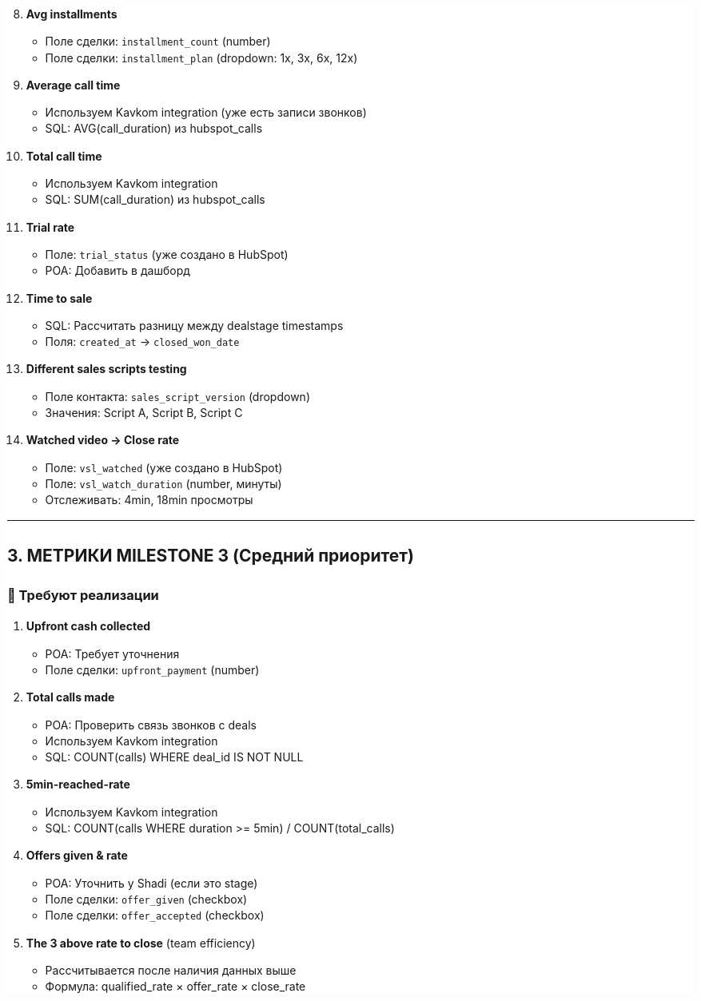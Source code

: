 8. **Avg installments**
   - Поле сделки: `installment_count` (number)
   - Поле сделки: `installment_plan` (dropdown: 1x, 3x, 6x, 12x)

9. **Average call time**
   - Используем Kavkom integration (уже есть записи звонков)
   - SQL: AVG(call_duration) из hubspot_calls

10. **Total call time**
    - Используем Kavkom integration
    - SQL: SUM(call_duration) из hubspot_calls

11. **Trial rate**
    - Поле: `trial_status` (уже создано в HubSpot)
    - POA: Добавить в дашборд

12. **Time to sale**
    - SQL: Рассчитать разницу между dealstage timestamps
    - Поля: `created_at` -> `closed_won_date`

13. **Different sales scripts testing**
    - Поле контакта: `sales_script_version` (dropdown)
    - Значения: Script A, Script B, Script C

14. **Watched video -> Close rate**
    - Поле: `vsl_watched` (уже создано в HubSpot)
    - Поле: `vsl_watch_duration` (number, минуты)
    - Отслеживать: 4min, 18min просмотры

---

## 3. МЕТРИКИ MILESTONE 3 (Средний приоритет)

### 🔴 Требуют реализации

1. **Upfront cash collected**
   - POA: Требует уточнения
   - Поле сделки: `upfront_payment` (number)

2. **Total calls made**
   - POA: Проверить связь звонков с deals
   - Используем Kavkom integration
   - SQL: COUNT(calls) WHERE deal_id IS NOT NULL

3. **5min-reached-rate**
   - Используем Kavkom integration
   - SQL: COUNT(calls WHERE duration >= 5min) / COUNT(total_calls)

4. **Offers given & rate**
   - POA: Уточнить у Shadi (если это stage)
   - Поле сделки: `offer_given` (checkbox)
   - Поле сделки: `offer_accepted` (checkbox)

5. **The 3 above rate to close** (team efficiency)
   - Рассчитывается после наличия данных выше
   - Формула: qualified_rate × offer_rate × close_rate
